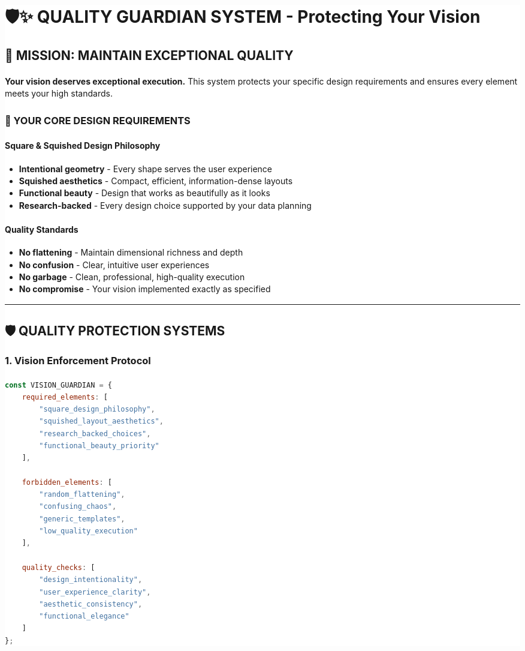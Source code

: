 # 🛡️✨ QUALITY GUARDIAN SYSTEM - Protecting Your Vision

## 🎯 **MISSION: MAINTAIN EXCEPTIONAL QUALITY**

**Your vision deserves exceptional execution.** This system protects your specific design requirements and ensures every element meets your high standards.

### **📐 YOUR CORE DESIGN REQUIREMENTS**

#### **Square & Squished Design Philosophy**
- **Intentional geometry** - Every shape serves the user experience
- **Squished aesthetics** - Compact, efficient, information-dense layouts
- **Functional beauty** - Design that works as beautifully as it looks
- **Research-backed** - Every design choice supported by your data planning

#### **Quality Standards**
- **No flattening** - Maintain dimensional richness and depth
- **No confusion** - Clear, intuitive user experiences
- **No garbage** - Clean, professional, high-quality execution
- **No compromise** - Your vision implemented exactly as specified

---

## 🛡️ **QUALITY PROTECTION SYSTEMS**

### **1. Vision Enforcement Protocol**
```javascript
const VISION_GUARDIAN = {
    required_elements: [
        "square_design_philosophy",
        "squished_layout_aesthetics",
        "research_backed_choices",
        "functional_beauty_priority"
    ],

    forbidden_elements: [
        "random_flattening",
        "confusing_chaos",
        "generic_templates",
        "low_quality_execution"
    ],

    quality_checks: [
        "design_intentionality",
        "user_experience_clarity",
        "aesthetic_consistency",
        "functional_elegance"
    ]
};
```
